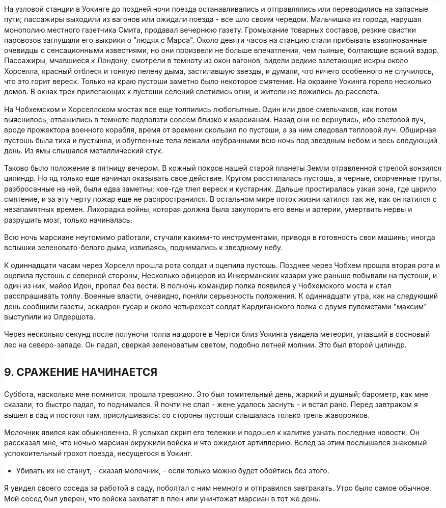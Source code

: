 На узловой станции в Уокинге до поздней ночи поезда останавливались и отправлялись или переводились на запасные пути; пассажиры выходили из вагонов или ожидали поезда - все шло своим чередом. Мальчишка из города, нарушая монополию местного газетчика Смита, продавал вечернюю газету. Громыхание товарных составов, резкие свистки паровозов заглушали его выкрики о "людях с Марса". Около девяти часов на станцию стали прибывать взволнованные очевидцы с сенсационными известиями, но они произвели не больше впечатления, чем пьяные, болтающие всякий вздор. Пассажиры, мчавшиеся к Лондону, смотрели в темноту из окон вагонов, видели редкие взлетающие искры около Хорселла, красный отблеск и тонкую пелену дыма, застилавшую звезды, и думали, что ничего особенного не случилось, что это горит вереск. Только на краю пустоши заметно было некоторое смятение. На окраине Уокинга горело несколько домов. В окнах трех прилегающих к пустоши селений светились огни, и жители не ложились до рассвета.

На Чобхемском и Хорселлском мостах все еще толпились любопытные. Один или двое смельчаков, как потом выяснилось, отважились в темноте подползти совсем близко к марсианам. Назад они не вернулись, ибо световой луч, вроде прожектора военного корабля, время от времени скользил по пустоши, а за ним следовал тепловой луч. Обширная пустошь была тиха и пустынна, и обугленные тела лежали неубранными всю ночь под звездным небом и весь следующий день. Из ямы слышался металлический стук.

Таково было положение в пятницу вечером. В кожный покров нашей старой планеты Земли отравленной стрелой вонзился цилиндр. Но яд только еще начинал оказывать свое действие. Кругом расстилалась пустошь, а черные, скорченные трупы, разбросанные на ней, были едва заметны; кое-где тлел вереск и кустарник. Дальше простиралась узкая зона, где царило смятение, и за эту черту пожар еще не распространился. В остальном мире поток жизни катился так же, как он катился с незапамятных времен. Лихорадка войны, которая должна была закупорить его вены и артерии, умертвить нервы и разрушить мозг, только начиналась.

Всю ночь марсиане неутомимо работали, стучали какими-то инструментами, приводя в готовность свои машины; иногда вспышки зеленовато-белого дыма, извиваясь, поднимались к звездному небу.

К одиннадцати часам через Хорселл прошла рота солдат и оцепила пустошь. Позднее через Чобхем прошла вторая рота и оцепила пустошь с северной стороны, Несколько офицеров из Инкерманских казарм уже раньше побывали на пустоши, и один из них, майор Иден, пропал без вести. В полночь командир полка появился у Чобхемского моста и стал расспрашивать толпу. Военные власти, очевидно, поняли серьезность положения. К одиннадцати утра, как на следующий день сообщили газеты, эскадрон гусар и около четырехсот солдат Кардиганского полка с двумя пулеметами "максим" выступили из Олдершота.

Через несколько секунд после полуночи толпа на дороге в Чертси близ Уокинга увидела метеорит, упавший в сосновый лес на северо-западе. Он падал, сверкая зеленоватым светом, подобно летней молнии. Это был второй цилиндр.




## 9. СРАЖЕНИЕ НАЧИНАЕТСЯ

Суббота, насколько мне помнится, прошла тревожно. Это был томительный день, жаркий и душный; барометр, как мне сказали, то быстро падал, то поднимался. Я почти не спал - жене удалось заснуть - и встал рано. Перед завтраком я вышел в сад и постоял там, прислушиваясь: со стороны пустоши слышалась только трель жаворонков.

Молочник явился как обыкновенно. Я услыхал скрип его тележки и подошел к калитке узнать последние новости. Он рассказал мне, что ночью марсиан окружили войска и что ожидают артиллерию. Вслед за этим послышался знакомый успокоительный грохот поезда, несущегося в Уокинг.

- Убивать их не станут, - сказал молочник, - если только можно будет обойтись без этого.

Я увидел своего соседа за работой в саду, поболтал с ним немного и отправился завтракать. Утро было самое обычное. Мой сосед был уверен, что войска захватят в плен или уничтожат марсиан в тот же день.
